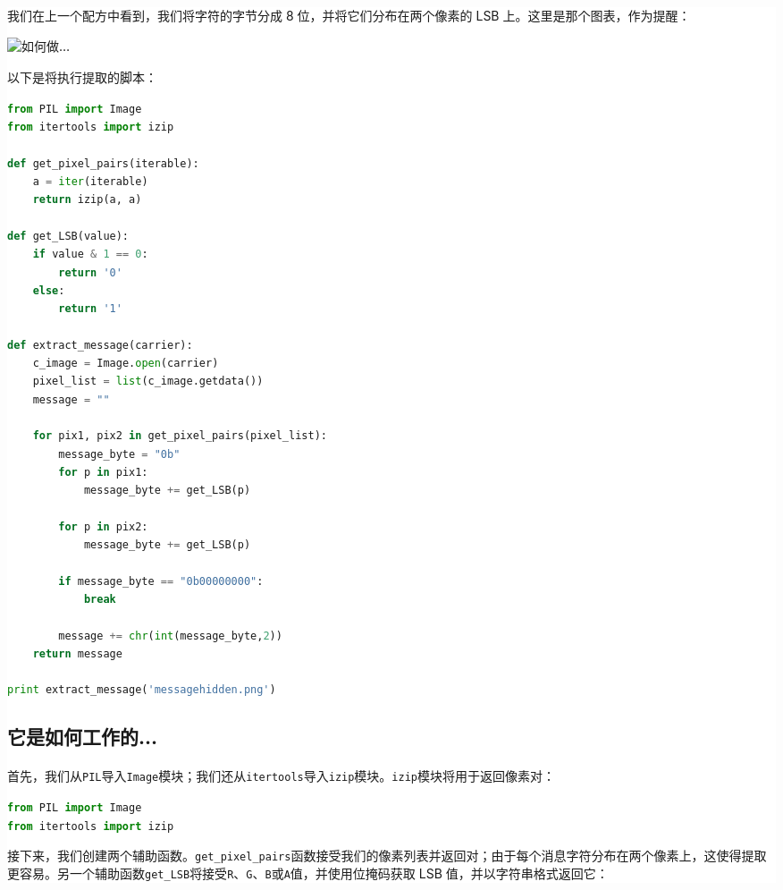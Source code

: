 我们在上一个配方中看到，我们将字符的字节分成 8 位，并将它们分布在两个像素的 LSB 上。这里是那个图表，作为提醒：

![如何做…](img/B04044_06_03.jpg)

以下是将执行提取的脚本：

```py
from PIL import Image
from itertools import izip

def get_pixel_pairs(iterable):
    a = iter(iterable)
    return izip(a, a)

def get_LSB(value):
    if value & 1 == 0:
        return '0'
    else:
        return '1'

def extract_message(carrier):
    c_image = Image.open(carrier)
    pixel_list = list(c_image.getdata())
    message = ""

    for pix1, pix2 in get_pixel_pairs(pixel_list):
        message_byte = "0b"
        for p in pix1:
            message_byte += get_LSB(p)

        for p in pix2:
            message_byte += get_LSB(p)

        if message_byte == "0b00000000":
            break

        message += chr(int(message_byte,2))
    return message

print extract_message('messagehidden.png')
```

## 它是如何工作的…

首先，我们从`PIL`导入`Image`模块；我们还从`itertools`导入`izip`模块。`izip`模块将用于返回像素对：

```py
from PIL import Image
from itertools import izip
```

接下来，我们创建两个辅助函数。`get_pixel_pairs`函数接受我们的像素列表并返回对；由于每个消息字符分布在两个像素上，这使得提取更容易。另一个辅助函数`get_LSB`将接受`R`、`G`、`B`或`A`值，并使用位掩码获取 LSB 值，并以字符串格式返回它：
